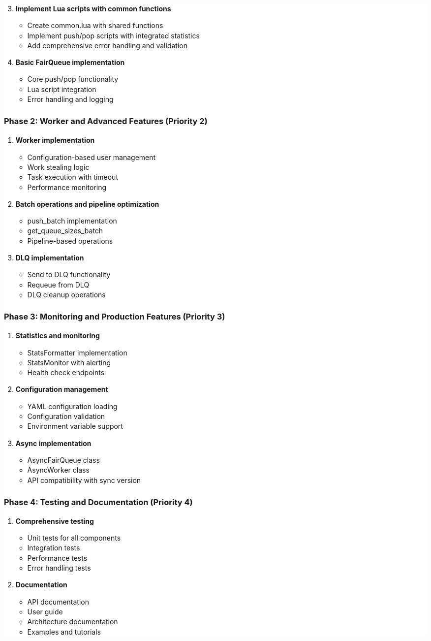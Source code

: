 3. **Implement Lua scripts with common functions**
   - Create common.lua with shared functions
   - Implement push/pop scripts with integrated statistics
   - Add comprehensive error handling and validation

4. **Basic FairQueue implementation**
   - Core push/pop functionality
   - Lua script integration
   - Error handling and logging

### Phase 2: Worker and Advanced Features (Priority 2)
1. **Worker implementation**
   - Configuration-based user management
   - Work stealing logic
   - Task execution with timeout
   - Performance monitoring

2. **Batch operations and pipeline optimization**
   - push_batch implementation
   - get_queue_sizes_batch
   - Pipeline-based operations

3. **DLQ implementation**
   - Send to DLQ functionality
   - Requeue from DLQ
   - DLQ cleanup operations

### Phase 3: Monitoring and Production Features (Priority 3)
1. **Statistics and monitoring**
   - StatsFormatter implementation
   - StatsMonitor with alerting
   - Health check endpoints

2. **Configuration management**
   - YAML configuration loading
   - Configuration validation
   - Environment variable support

3. **Async implementation**
   - AsyncFairQueue class
   - AsyncWorker class
   - API compatibility with sync version

### Phase 4: Testing and Documentation (Priority 4)
1. **Comprehensive testing**
   - Unit tests for all components
   - Integration tests
   - Performance tests
   - Error handling tests

2. **Documentation**
   - API documentation
   - User guide
   - Architecture documentation
   - Examples and tutorials
